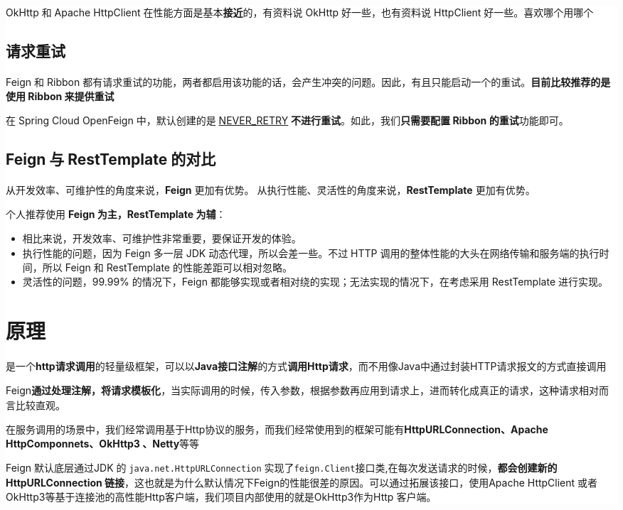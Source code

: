 OkHttp 和 Apache HttpClient 在性能方面是基本**接近**的，有资料说 OkHttp 好一些，也有资料说 HttpClient 好一些。喜欢哪个用哪个

## 请求重试

Feign 和 Ribbon 都有请求重试的功能，两者都启用该功能的话，会产生冲突的问题。因此，有且只能启动一个的重试。**目前比较推荐的是使用 Ribbon 来提供重试**

在 Spring Cloud OpenFeign 中，默认创建的是 [NEVER_RETRY](https://github.com/OpenFeign/feign/blob/master/core/src/main/java/feign/Retryer.java#L99-L113) **不进行重试**。如此，我们**只需要配置 Ribbon 的重试**功能即可。

## Feign 与 RestTemplate 的对比

从开发效率、可维护性的角度来说，**Feign** 更加有优势。
从执行性能、灵活性的角度来说，**RestTemplate** 更加有优势。

个人推荐使用 **Feign 为主，RestTemplate 为辅**：

- 相比来说，开发效率、可维护性非常重要，要保证开发的体验。
- 执行性能的问题，因为 Feign 多一层 JDK 动态代理，所以会差一些。不过 HTTP 调用的整体性能的大头在网络传输和服务端的执行时间，所以 Feign 和 RestTemplate 的性能差距可以相对忽略。
- 灵活性的问题，99.99% 的情况下，Feign 都能够实现或者相对绕的实现；无法实现的情况下，在考虑采用 RestTemplate 进行实现。

# 原理

 是一个**http请求调用**的轻量级框架，可以以**Java接口注解**的方式**调用Http请求**，而不用像Java中通过封装HTTP请求报文的方式直接调用

Feign**通过处理注解，将请求模板化**，当实际调用的时候，传入参数，根据参数再应用到请求上，进而转化成真正的请求，这种请求相对而言比较直观。

在服务调用的场景中，我们经常调用基于Http协议的服务，而我们经常使用到的框架可能有**HttpURLConnection、Apache HttpComponnets、OkHttp3 、Netty**等等

Feign 默认底层通过JDK 的 `java.net.HttpURLConnection` 实现了`feign.Client`接口类,在每次发送请求的时候，**都会创建新的HttpURLConnection 链接**，这也就是为什么默认情况下Feign的性能很差的原因。可以通过拓展该接口，使用Apache HttpClient 或者OkHttp3等基于连接池的高性能Http客户端，我们项目内部使用的就是OkHttp3作为Http 客户端。